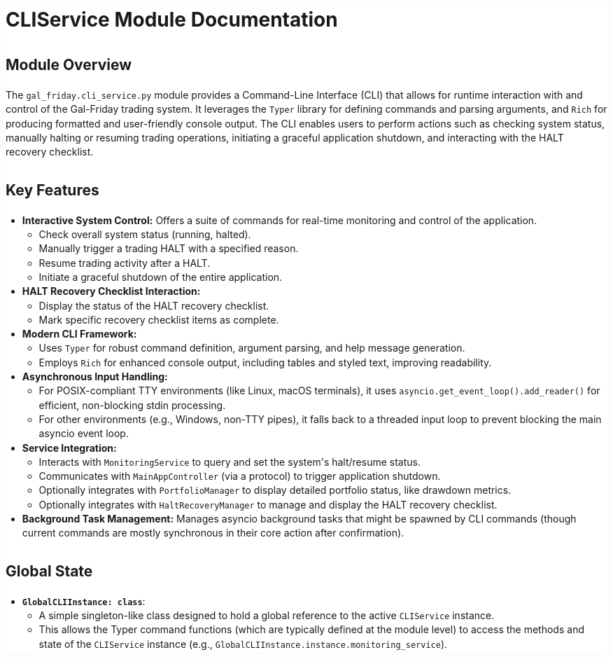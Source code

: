 # CLIService Module Documentation

## Module Overview

The `gal_friday.cli_service.py` module provides a Command-Line Interface (CLI) that allows for runtime interaction with and control of the Gal-Friday trading system. It leverages the `Typer` library for defining commands and parsing arguments, and `Rich` for producing formatted and user-friendly console output. The CLI enables users to perform actions such as checking system status, manually halting or resuming trading operations, initiating a graceful application shutdown, and interacting with the HALT recovery checklist.

## Key Features

-   **Interactive System Control:** Offers a suite of commands for real-time monitoring and control of the application.
    -   Check overall system status (running, halted).
    -   Manually trigger a trading HALT with a specified reason.
    -   Resume trading activity after a HALT.
    -   Initiate a graceful shutdown of the entire application.
-   **HALT Recovery Checklist Interaction:**
    -   Display the status of the HALT recovery checklist.
    -   Mark specific recovery checklist items as complete.
-   **Modern CLI Framework:**
    -   Uses `Typer` for robust command definition, argument parsing, and help message generation.
    -   Employs `Rich` for enhanced console output, including tables and styled text, improving readability.
-   **Asynchronous Input Handling:**
    -   For POSIX-compliant TTY environments (like Linux, macOS terminals), it uses `asyncio.get_event_loop().add_reader()` for efficient, non-blocking stdin processing.
    -   For other environments (e.g., Windows, non-TTY pipes), it falls back to a threaded input loop to prevent blocking the main asyncio event loop.
-   **Service Integration:**
    -   Interacts with `MonitoringService` to query and set the system's halt/resume status.
    -   Communicates with `MainAppController` (via a protocol) to trigger application shutdown.
    -   Optionally integrates with `PortfolioManager` to display detailed portfolio status, like drawdown metrics.
    -   Optionally integrates with `HaltRecoveryManager` to manage and display the HALT recovery checklist.
-   **Background Task Management:** Manages asyncio background tasks that might be spawned by CLI commands (though current commands are mostly synchronous in their core action after confirmation).

## Global State

-   **`GlobalCLIInstance: class`**:
    -   A simple singleton-like class designed to hold a global reference to the active `CLIService` instance.
    -   This allows the Typer command functions (which are typically defined at the module level) to access the methods and state of the `CLIService` instance (e.g., `GlobalCLIInstance.instance.monitoring_service`).
